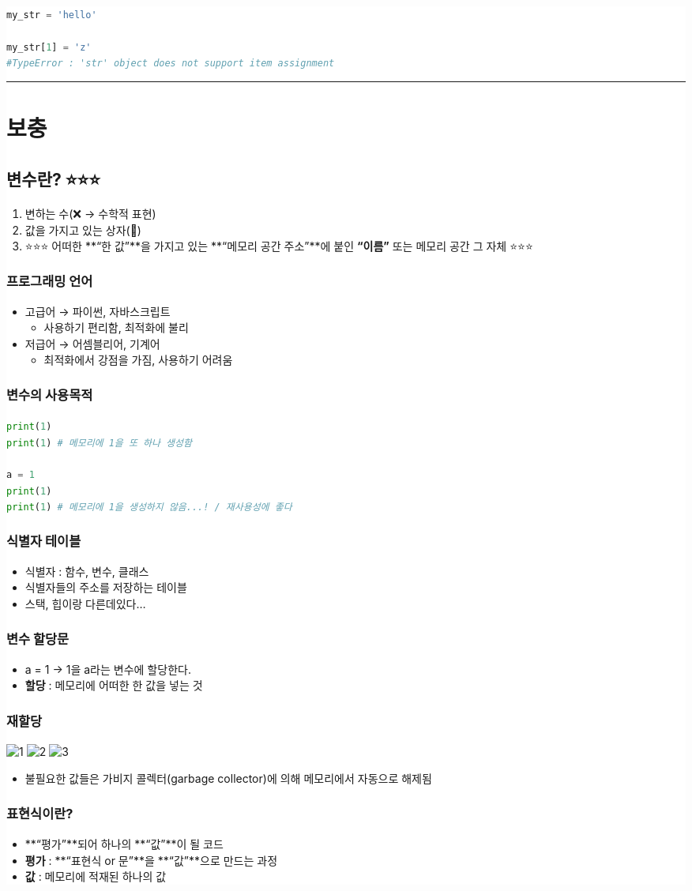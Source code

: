 ```python
my_str = 'hello'

my_str[1] = 'z'
#TypeError : 'str' object does not support item assignment

```

---

# 보충

## 변수란? ⭐⭐⭐

1. 변하는 수(❌ → 수학적 표현)
2. 값을 가지고 있는 상자(🔺)
3. ⭐⭐⭐ 어떠한 **“한 값”**을 가지고 있는 **“메모리 공간 주소”**에 붙인 **“이름”** 또는 메모리 공간 그 자체 ⭐⭐⭐

### 프로그래밍 언어

- 고급어 → 파이썬, 자바스크립트
    - 사용하기 편리함, 최적화에 불리
- 저급어 → 어셈블리어, 기계어
    - 최적화에서 강점을 가짐, 사용하기 어려움

### 변수의 사용목적

```python
print(1)
print(1) # 메모리에 1을 또 하나 생성함

a = 1
print(1)
print(1) # 메모리에 1을 생성하지 않음...! / 재사용성에 좋다

```

### 식별자 테이블

- 식별자 : 함수, 변수, 클래스
- 식별자들의 주소를 저장하는 테이블
- 스택, 힙이랑 다른데있다…

### 변수 할당문

- a = 1 → 1을 a라는 변수에 할당한다.
- **할당** : 메모리에 어떠한 한 값을 넣는 것

### 재할당

![1](https://github.com/daegi0923/TIL/assets/156268579/d36820cb-b592-481e-a4f8-0e0a2e1a4641)
![2](https://github.com/daegi0923/TIL/assets/156268579/0c116768-38d6-4ccf-85a2-601924a819bc)
![3](https://github.com/daegi0923/TIL/assets/156268579/ffc38fb4-5b48-4fd1-bb6c-8f7390c19d1e)


- 불필요한 값들은 가비지 콜렉터(garbage collector)에 의해 메모리에서 자동으로 해제됨

### 표현식이란?

- **“평가”**되어 하나의 **“값”**이 될 코드
- **평가** : **“표현식 or 문”**을 **“값”**으로 만드는 과정
- **값** : 메모리에 적재된 하나의 값

